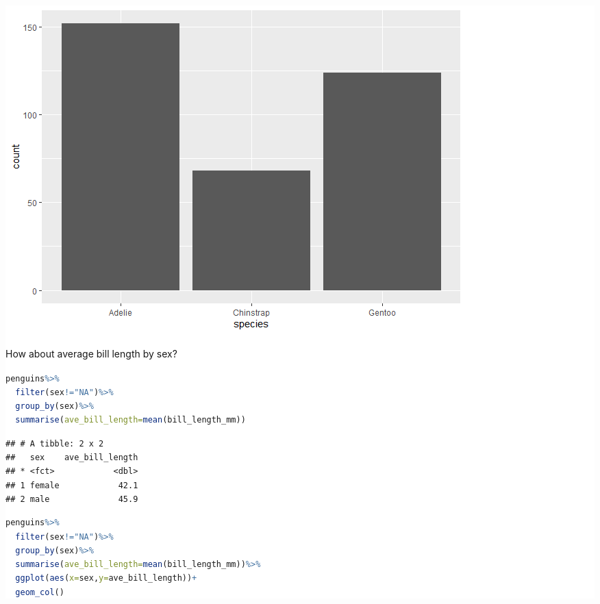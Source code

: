 ![](lab9_2_files/figure-html/unnamed-chunk-4-1.png)



How about average bill length by sex?

```r
penguins%>%
  filter(sex!="NA")%>%
  group_by(sex)%>%
  summarise(ave_bill_length=mean(bill_length_mm))
```

```
## # A tibble: 2 x 2
##   sex    ave_bill_length
## * <fct>            <dbl>
## 1 female            42.1
## 2 male              45.9
```


```r
penguins%>%
  filter(sex!="NA")%>%
  group_by(sex)%>%
  summarise(ave_bill_length=mean(bill_length_mm))%>%
  ggplot(aes(x=sex,y=ave_bill_length))+
  geom_col()
```
